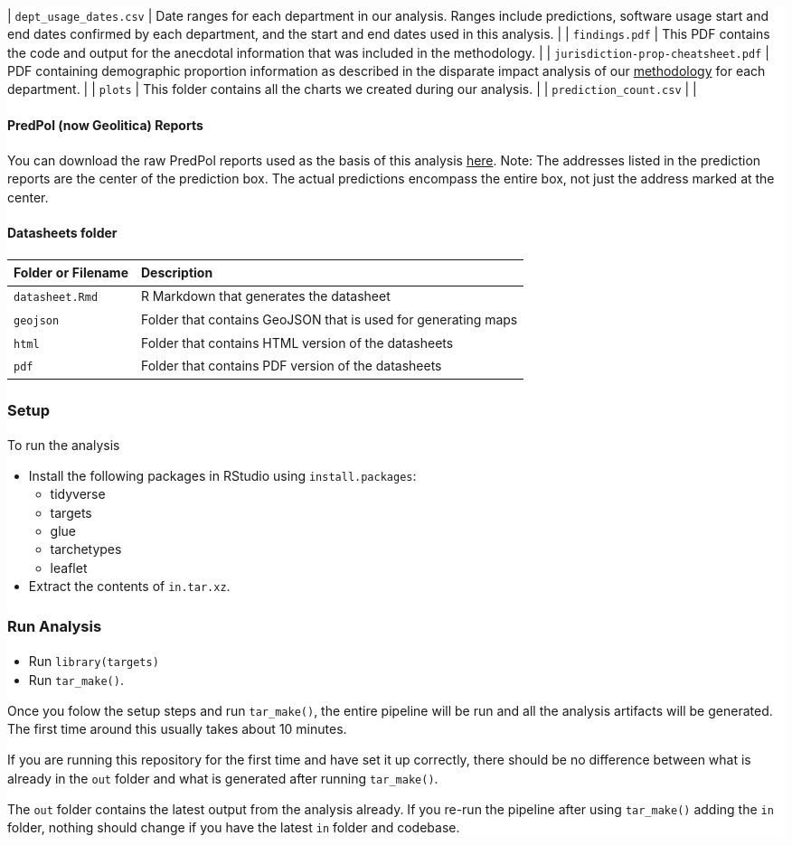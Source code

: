 | `dept_usage_dates.csv`             | Date ranges for each department in our analysis. Ranges include predictions, software usage start and end dates confirmed by each department, and the start and end dates used in this analysis.                                                                                                             |
| `findings.pdf`                     | This PDF contains the code and output for the anecdotal information that was included in the methodology.                                                                                                                                                                                                    |
| `jurisdiction-prop-cheatsheet.pdf` | PDF containing demographic proportion information as described in the disparate impact analysis of our [methodology](https://themarkup.org/show-your-work/2021/12/02/how-we-determined-crime-prediction-software-disproportionately-targeted-low-income-black-and-latino-neighborhoods) for each department. |
| `plots`                            | This folder contains all the charts we created during our analysis.                                                                                                                                                                                                                                          |
| `prediction_count.csv`             |                                                                                                                                                                                                                                                                                                              |

#### PredPol (now Geolitica) Reports

You can download the raw PredPol reports used as the basis of this analysis [here](https://markup-public-data.s3.amazonaws.com/predictive-policing/raw-predictions.tar.xz).
Note: The addresses listed in the prediction reports are the center of the prediction box. The actual predictions encompass the entire box, not just the address marked at the center.

#### Datasheets folder

| Folder or Filename | Description                                                   |
| :----------------- | :------------------------------------------------------------ |
| `datasheet.Rmd`    | R Markdown that generates the datasheet                       |
| `geojson`          | Folder that contains GeoJSON that is used for generating maps |
| `html`             | Folder that contains HTML version of the datasheets           |
| `pdf`              | Folder that contains PDF version of the datasheets            |

### Setup

To run the analysis

- Install the following packages in RStudio using `install.packages`:
  - tidyverse
  - targets
  - glue
  - tarchetypes
  - leaflet
- Extract the contents of `in.tar.xz`.

### Run Analysis

- Run `library(targets)`
- Run `tar_make()`.

Once you folow the setup steps and run `tar_make()`, the entire pipeline will be run and all the analysis artifacts will be generated. The first time around this usually takes about 10 minutes.

If you are running this repository for the first time and have set it up correctly, there should be no difference between what is already in the `out` folder and what is generated after running `tar_make()`.

The `out` folder contains the latest output from the analysis already. If you re-run the pipeline after using `tar_make()` adding the `in` folder, nothing should change if you have the latest `in` folder and codebase.
